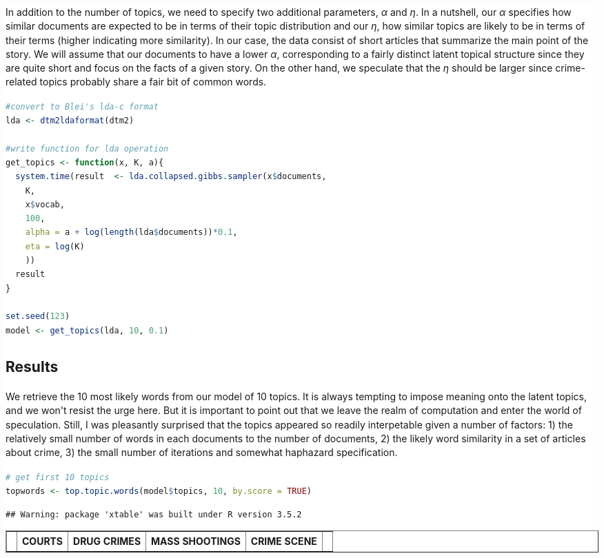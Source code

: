 In addition to the number of topics, we need to specify two additional parameters, *α* and *η*. In a nutshell, our *α* specifies how similar documents are expected to be in terms of their topic distribution and our *η*, how similar topics are likely to be in terms of their terms (higher indicating more similarity). In our case, the data consist of short articles that summarize the main point of the story. We will assume that our documents to have a lower *α*, corresponding to a fairly distinct latent topical structure since they are quite short and focus on the facts of a given story. On the other hand, we speculate that the *η* should be larger since crime-related topics probably share a fair bit of common words.

``` r
#convert to Blei's lda-c format 
lda <- dtm2ldaformat(dtm2)

#write function for lda operation 
get_topics <- function(x, K, a){
  system.time(result  <- lda.collapsed.gibbs.sampler(x$documents, 
    K, 
    x$vocab, 
    100, 
    alpha = a + log(length(lda$documents))*0.1, 
    eta = log(K) 
    ))
  result
} 

set.seed(123)
model <- get_topics(lda, 10, 0.1)
```

Results
-------

We retrieve the 10 most likely words from our model of 10 topics. It is always tempting to impose meaning onto the latent topics, and we won't resist the urge here. But it is important to point out that we leave the realm of computation and enter the world of speculation. Still, I was pleasantly surprised that the topics appeared so readily interpetable given a number of factors: 1) the relatively small number of words in each documents to the number of documents, 2) the likely word similarity in a set of articles about crime, 3) the small number of iterations and somewhat haphazard specification.

``` r
# get first 10 topics
topwords <- top.topic.words(model$topics, 10, by.score = TRUE) 
```

    ## Warning: package 'xtable' was built under R version 3.5.2



<table border="1">
<tr>
<th>
</th>
<th>
COURTS
</th>
<th>
DRUG CRIMES
</th>
<th>
MASS SHOOTINGS
</th>
<th>
CRIME SCENE
</th>
<th>